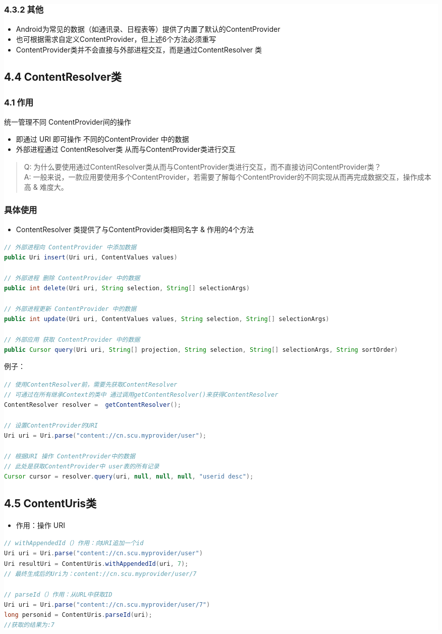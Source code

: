 ### 4.3.2 其他
- Android为常见的数据（如通讯录、日程表等）提供了内置了默认的ContentProvider
- 也可根据需求自定义ContentProvider，但上述6个方法必须重写
- ContentProvider类并不会直接与外部进程交互，而是通过ContentResolver 类


## 4.4 ContentResolver类
### 4.1 作用
统一管理不同 ContentProvider间的操作
- 即通过 URI 即可操作 不同的ContentProvider 中的数据
- 外部进程通过 ContentResolver类 从而与ContentProvider类进行交互
>Q: 为什么要使用通过ContentResolver类从而与ContentProvider类进行交互，而不直接访问ContentProvider类？  
A: 一般来说，一款应用要使用多个ContentProvider，若需要了解每个ContentProvider的不同实现从而再完成数据交互，操作成本高 & 难度大。

### 具体使用
- ContentResolver 类提供了与ContentProvider类相同名字 & 作用的4个方法  
```java
// 外部进程向 ContentProvider 中添加数据
public Uri insert(Uri uri, ContentValues values)　 

// 外部进程 删除 ContentProvider 中的数据
public int delete(Uri uri, String selection, String[] selectionArgs)

// 外部进程更新 ContentProvider 中的数据
public int update(Uri uri, ContentValues values, String selection, String[] selectionArgs)　 

// 外部应用 获取 ContentProvider 中的数据
public Cursor query(Uri uri, String[] projection, String selection, String[] selectionArgs, String sortOrder)
```
例子：
```java
// 使用ContentResolver前，需要先获取ContentResolver
// 可通过在所有继承Context的类中 通过调用getContentResolver()来获得ContentResolver
ContentResolver resolver =  getContentResolver(); 

// 设置ContentProvider的URI
Uri uri = Uri.parse("content://cn.scu.myprovider/user"); 
 
// 根据URI 操作 ContentProvider中的数据
// 此处是获取ContentProvider中 user表的所有记录 
Cursor cursor = resolver.query(uri, null, null, null, "userid desc"); 
```

## 4.5 ContentUris类
- 作用：操作 URI
```java
// withAppendedId（）作用：向URI追加一个id
Uri uri = Uri.parse("content://cn.scu.myprovider/user") 
Uri resultUri = ContentUris.withAppendedId(uri, 7);  
// 最终生成后的Uri为：content://cn.scu.myprovider/user/7

// parseId（）作用：从URL中获取ID
Uri uri = Uri.parse("content://cn.scu.myprovider/user/7") 
long personid = ContentUris.parseId(uri); 
//获取的结果为:7
```
